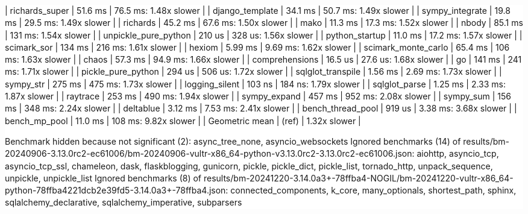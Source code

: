 | richards_super             | 51.6 ms                                                      | 76.5 ms: 1.48x slower                                                  |
| django_template            | 34.1 ms                                                      | 50.7 ms: 1.49x slower                                                  |
| sympy_integrate            | 19.8 ms                                                      | 29.5 ms: 1.49x slower                                                  |
| richards                   | 45.2 ms                                                      | 67.6 ms: 1.50x slower                                                  |
| mako                       | 11.3 ms                                                      | 17.3 ms: 1.52x slower                                                  |
| nbody                      | 85.1 ms                                                      | 131 ms: 1.54x slower                                                   |
| unpickle_pure_python       | 210 us                                                       | 328 us: 1.56x slower                                                   |
| python_startup             | 11.0 ms                                                      | 17.2 ms: 1.57x slower                                                  |
| scimark_sor                | 134 ms                                                       | 216 ms: 1.61x slower                                                   |
| hexiom                     | 5.99 ms                                                      | 9.69 ms: 1.62x slower                                                  |
| scimark_monte_carlo        | 65.4 ms                                                      | 106 ms: 1.63x slower                                                   |
| chaos                      | 57.3 ms                                                      | 94.9 ms: 1.66x slower                                                  |
| comprehensions             | 16.5 us                                                      | 27.6 us: 1.68x slower                                                  |
| go                         | 141 ms                                                       | 241 ms: 1.71x slower                                                   |
| pickle_pure_python         | 294 us                                                       | 506 us: 1.72x slower                                                   |
| sqlglot_transpile          | 1.56 ms                                                      | 2.69 ms: 1.73x slower                                                  |
| sympy_str                  | 275 ms                                                       | 475 ms: 1.73x slower                                                   |
| logging_silent             | 103 ns                                                       | 184 ns: 1.79x slower                                                   |
| sqlglot_parse              | 1.25 ms                                                      | 2.33 ms: 1.87x slower                                                  |
| raytrace                   | 253 ms                                                       | 490 ms: 1.94x slower                                                   |
| sympy_expand               | 457 ms                                                       | 952 ms: 2.08x slower                                                   |
| sympy_sum                  | 156 ms                                                       | 348 ms: 2.24x slower                                                   |
| deltablue                  | 3.12 ms                                                      | 7.53 ms: 2.41x slower                                                  |
| bench_thread_pool          | 919 us                                                       | 3.38 ms: 3.68x slower                                                  |
| bench_mp_pool              | 11.0 ms                                                      | 108 ms: 9.82x slower                                                   |
| Geometric mean             | (ref)                                                        | 1.32x slower                                                           |

Benchmark hidden because not significant (2): async_tree_none, asyncio_websockets
Ignored benchmarks (14) of results/bm-20240906-3.13.0rc2-ec61006/bm-20240906-vultr-x86_64-python-v3.13.0rc2-3.13.0rc2-ec61006.json: aiohttp, asyncio_tcp, asyncio_tcp_ssl, chameleon, dask, flaskblogging, gunicorn, pickle, pickle_dict, pickle_list, tornado_http, unpack_sequence, unpickle, unpickle_list
Ignored benchmarks (8) of results/bm-20241220-3.14.0a3+-78ffba4-NOGIL/bm-20241220-vultr-x86_64-python-78ffba4221dcb2e39fd5-3.14.0a3+-78ffba4.json: connected_components, k_core, many_optionals, shortest_path, sphinx, sqlalchemy_declarative, sqlalchemy_imperative, subparsers
